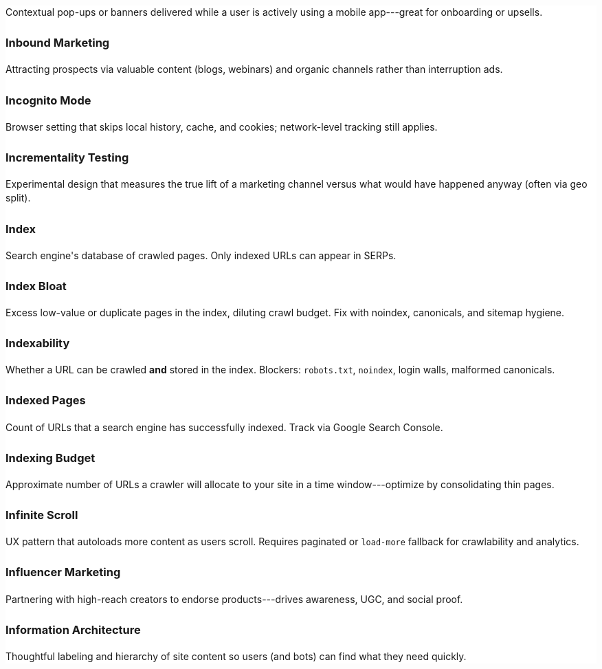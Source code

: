 Contextual pop-ups or banners delivered while a user is actively using a mobile app---great for onboarding or upsells.

### Inbound Marketing

Attracting prospects via valuable content (blogs, webinars) and organic channels rather than interruption ads.

### Incognito Mode

Browser setting that skips local history, cache, and cookies; network-level tracking still applies.

### Incrementality Testing

Experimental design that measures the true lift of a marketing channel versus what would have happened anyway (often via geo split).

### Index

Search engine's database of crawled pages. Only indexed URLs can appear in SERPs.

### Index Bloat

Excess low-value or duplicate pages in the index, diluting crawl budget. Fix with noindex, canonicals, and sitemap hygiene.

### Indexability

Whether a URL can be crawled **and** stored in the index. Blockers: `robots.txt`, `noindex`, login walls, malformed canonicals.

### Indexed Pages

Count of URLs that a search engine has successfully indexed. Track via Google Search Console.

### Indexing Budget

Approximate number of URLs a crawler will allocate to your site in a time window---optimize by consolidating thin pages.

### Infinite Scroll

UX pattern that autoloads more content as users scroll. Requires paginated or `load-more` fallback for crawlability and analytics.

### Influencer Marketing

Partnering with high-reach creators to endorse products---drives awareness, UGC, and social proof.

### Information Architecture

Thoughtful labeling and hierarchy of site content so users (and bots) can find what they need quickly.
